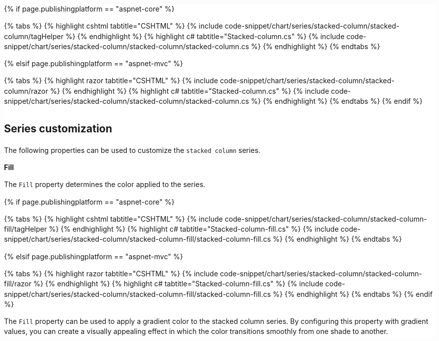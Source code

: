 {% if page.publishingplatform == "aspnet-core" %}

{% tabs %}
{% highlight cshtml tabtitle="CSHTML" %}
{% include code-snippet/chart/series/stacked-column/stacked-column/tagHelper %}
{% endhighlight %}
{% highlight c# tabtitle="Stacked-column.cs" %}
{% include code-snippet/chart/series/stacked-column/stacked-column/stacked-column.cs %}
{% endhighlight %}
{% endtabs %}

{% elsif page.publishingplatform == "aspnet-mvc" %}

{% tabs %}
{% highlight razor tabtitle="CSHTML" %}
{% include code-snippet/chart/series/stacked-column/stacked-column/razor %}
{% endhighlight %}
{% highlight c# tabtitle="Stacked-column.cs" %}
{% include code-snippet/chart/series/stacked-column/stacked-column/stacked-column.cs %}
{% endhighlight %}
{% endtabs %}
{% endif %}

## Series customization

The following properties can be used to customize the `stacked column` series.

**Fill**

The `Fill` property determines the color applied to the series.

{% if page.publishingplatform == "aspnet-core" %}

{% tabs %}
{% highlight cshtml tabtitle="CSHTML" %}
{% include code-snippet/chart/series/stacked-column/stacked-column-fill/tagHelper %}
{% endhighlight %}
{% highlight c# tabtitle="Stacked-column-fill.cs" %}
{% include code-snippet/chart/series/stacked-column/stacked-column-fill/stacked-column-fill.cs %}
{% endhighlight %}
{% endtabs %}

{% elsif page.publishingplatform == "aspnet-mvc" %}

{% tabs %}
{% highlight razor tabtitle="CSHTML" %}
{% include code-snippet/chart/series/stacked-column/stacked-column-fill/razor %}
{% endhighlight %}
{% highlight c# tabtitle="Stacked-column-fill.cs" %}
{% include code-snippet/chart/series/stacked-column/stacked-column-fill/stacked-column-fill.cs %}
{% endhighlight %}
{% endtabs %}
{% endif %}

The `Fill` property can be used to apply a gradient color to the stacked column series. By configuring this property with gradient values, you can create a visually appealing effect in which the color transitions smoothly from one shade to another.
